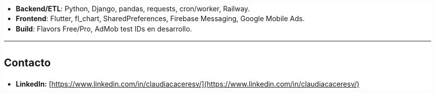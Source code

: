 - **Backend/ETL**: Python, Django, pandas, requests, cron/worker, Railway.
- **Frontend**: Flutter, fl_chart, SharedPreferences, Firebase Messaging, Google Mobile Ads.
- **Build**: Flavors Free/Pro, AdMob test IDs en desarrollo.

---

## Contacto

- **LinkedIn:** [https://www.linkedin.com/in/claudiacaceresv/](https://www.linkedin.com/in/claudiacaceresv/)
